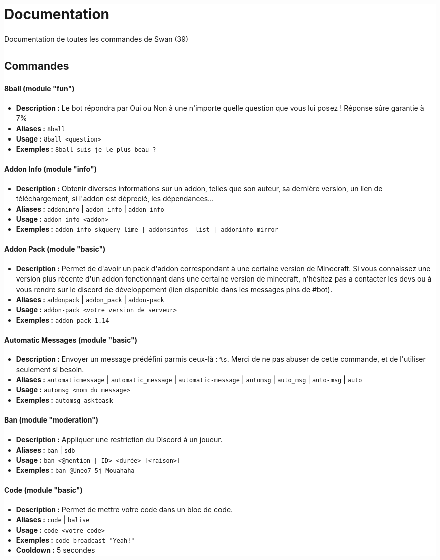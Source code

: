 # Documentation
Documentation de toutes les commandes de Swan (39)

## Commandes

#### 8ball (module "fun")

- **Description :** Le bot répondra par Oui ou Non à une n'importe quelle question que vous lui posez ! Réponse sûre garantie à 7%
- **Aliases :** `8ball`
- **Usage :** `8ball <question>`
- **Exemples :** `8ball suis-je le plus beau ?`

#### Addon Info (module "info")

- **Description :** Obtenir diverses informations sur un addon, telles que son auteur, sa dernière version, un lien de téléchargement, si l'addon est déprecié, les dépendances...
- **Aliases :** `addoninfo` | `addon_info` | `addon-info`
- **Usage :** `addon-info <addon>`
- **Exemples :** `addon-info skquery-lime | addonsinfos -list | addoninfo mirror`

#### Addon Pack (module "basic")

- **Description :** Permet de d'avoir un pack d'addon correspondant à une certaine version de Minecraft.
Si vous connaissez une version plus récente d'un addon fonctionnant dans une certaine version de minecraft, n'hésitez pas a contacter les devs ou à vous rendre sur le discord de développement (lien disponible dans les messages pins de #bot).
- **Aliases :** `addonpack` | `addon_pack` | `addon-pack`
- **Usage :** `addon-pack <votre version de serveur>`
- **Exemples :** `addon-pack 1.14`

#### Automatic Messages (module "basic")

- **Description :** Envoyer un message prédéfini parmis ceux-là : `%s`. Merci de ne pas abuser de cette commande, et de l'utiliser seulement si besoin.
- **Aliases :** `automaticmessage` | `automatic_message` | `automatic-message` | `automsg` | `auto_msg` | `auto-msg` | `auto`
- **Usage :** `automsg <nom du message>`
- **Exemples :** `automsg asktoask`

#### Ban (module "moderation")

- **Description :** Appliquer une restriction du Discord à un joueur.
- **Aliases :** `ban` | `sdb`
- **Usage :** `ban <@mention | ID> <durée> [<raison>]`
- **Exemples :** `ban @Uneo7 5j Mouahaha`

#### Code (module "basic")

- **Description :** Permet de mettre votre code dans un bloc de code.
- **Aliases :** `code` | `balise`
- **Usage :** `code <votre code>`
- **Exemples :** `code broadcast "Yeah!"`
- **Cooldown :** 5 secondes
